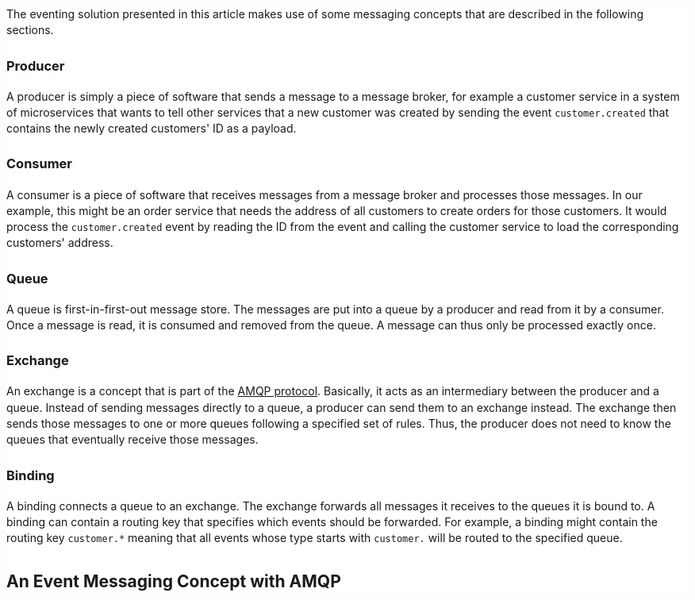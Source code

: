 The eventing solution presented in this article makes use of some messaging concepts that are described in the following sections.

### Producer

A producer is simply a piece of software that sends a message to a message broker, for example a customer service
in a system of microservices that wants to tell other services that a new customer was created by sending
the event `customer.created` that contains the newly created customers' ID as a payload.

### Consumer

A consumer is a piece of software that receives messages from a message broker and processes those messages.
In our example, this might be an order service that needs the address of all customers to create orders for
those customers. It would process the `customer.created` event by reading the ID from the event
and calling the customer service to load the corresponding customers' address. 

### Queue

A queue is first-in-first-out message store. The messages are put into a queue by a producer and read from it by
a consumer. Once a message is read, it is consumed and removed from the queue. A message can thus only be processed
exactly once.

### Exchange

An exchange is a concept that is part of the [AMQP protocol](http://www.amqp.org/specification/0-9-1/amqp-org-download).
Basically, it acts as an intermediary between the producer and a queue. Instead of sending messages directly to a queue,
a producer can send them to an exchange instead. The exchange then sends those messages to one or more queues
following a specified set of rules. Thus, the producer does not need to know the queues that eventually receive those
messages.

### Binding

A binding connects a queue to an exchange. The exchange forwards all messages it receives to the queues it is bound
to. A binding can contain a routing key that specifies which events should be forwarded. For example, a binding
might contain the routing key `customer.*` meaning that all events whose type starts with `customer.` will
be routed to the specified queue.

## An Event Messaging Concept with AMQP
